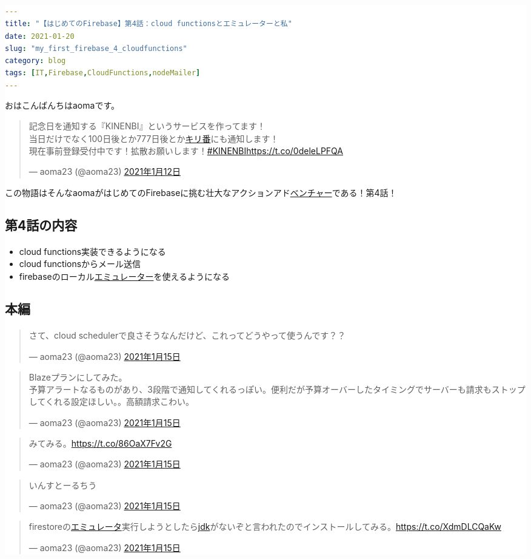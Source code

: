 ```yaml
---
title: "【はじめてのFirebase】第4話：cloud functionsとエミュレーターと私"
date: 2021-01-20
slug: "my_first_firebase_4_cloudfunctions"
category: blog
tags: [IT,Firebase,CloudFunctions,nodeMailer]
---
```

<p>おはこんばんちはaomaです。</p>

<p><blockquote data-conversation="none" class="twitter-tweet" data-lang="ja"><p lang="ja" dir="ltr">記念日を通知する『KINENBI』というサービスを作ってます！<br>当日だけでなく100日後とか777日後とか<a class="keyword" href="http://d.hatena.ne.jp/keyword/%A5%AD%A5%EA%C8%D6">キリ番</a>にも通知します！<br>現在事前登録受付中です！拡散お願いします！<a href="https://twitter.com/hashtag/KINENBI?src=hash&amp;ref_src=twsrc%5Etfw">#KINENBI</a><a href="https://t.co/0deleLPFQA">https://t.co/0deleLPFQA</a></p>&mdash; aoma23 (@aoma23) <a href="https://twitter.com/aoma23/status/1348871584530927616?ref_src=twsrc%5Etfw">2021年1月12日</a></blockquote> <script async src="https://platform.twitter.com/widgets.js" charset="utf-8"></script> </p>

<p>この物語はそんなaomaがはじめてのFirebaseに挑む壮大なアクションアド<a class="keyword" href="http://d.hatena.ne.jp/keyword/%A5%D9%A5%F3%A5%C1%A5%E3%A1%BC">ベンチャー</a>である！第4話！</p>

<h2>第4話の内容</h2>

<ul>
<li>cloud functions実装できるようになる</li>
<li>cloud functionsからメール送信</li>
<li>firebaseのローカル<a class="keyword" href="http://d.hatena.ne.jp/keyword/%A5%A8%A5%DF%A5%E5%A5%EC%A1%BC%A5%BF%A1%BC">エミュレーター</a>を使えるようになる</li>
</ul>


<h2>本編</h2>

<p><blockquote data-conversation="none" class="twitter-tweet" data-lang="ja"><p lang="ja" dir="ltr">さて、cloud schedulerで良さそうなんだけど、これってどうやって使うんです？？</p>&mdash; aoma23 (@aoma23) <a href="https://twitter.com/aoma23/status/1349980232472686592?ref_src=twsrc%5Etfw">2021年1月15日</a></blockquote> <script async src="https://platform.twitter.com/widgets.js" charset="utf-8"></script> </p>

<p><blockquote data-conversation="none" class="twitter-tweet" data-lang="ja"><p lang="ja" dir="ltr">Blazeプランにしてみた。<br>予算アラートなるものがあり、3段階で通知してくれるっぽい。便利だが予算オーバーしたタイミングでサーバーも請求もストップしてくれる設定ほしい。。高額請求こわい。</p>&mdash; aoma23 (@aoma23) <a href="https://twitter.com/aoma23/status/1349985560719286274?ref_src=twsrc%5Etfw">2021年1月15日</a></blockquote> <script async src="https://platform.twitter.com/widgets.js" charset="utf-8"></script> </p>

<p><blockquote data-conversation="none" class="twitter-tweet" data-lang="ja"><p lang="ja" dir="ltr">みてみる。<a href="https://t.co/86OaX7Fv2G">https://t.co/86OaX7Fv2G</a></p>&mdash; aoma23 (@aoma23) <a href="https://twitter.com/aoma23/status/1350036658876424192?ref_src=twsrc%5Etfw">2021年1月15日</a></blockquote> <script async src="https://platform.twitter.com/widgets.js" charset="utf-8"></script> </p>

<p><blockquote data-conversation="none" class="twitter-tweet" data-lang="ja"><p lang="ja" dir="ltr">いんすとーるちう</p>&mdash; aoma23 (@aoma23) <a href="https://twitter.com/aoma23/status/1350039167476985856?ref_src=twsrc%5Etfw">2021年1月15日</a></blockquote> <script async src="https://platform.twitter.com/widgets.js" charset="utf-8"></script> </p>

<p><blockquote data-conversation="none" class="twitter-tweet" data-lang="ja"><p lang="ja" dir="ltr">firestoreの<a class="keyword" href="http://d.hatena.ne.jp/keyword/%A5%A8%A5%DF%A5%E5%A5%EC%A1%BC%A5%BF">エミュレータ</a>実行しようとしたら<a class="keyword" href="http://d.hatena.ne.jp/keyword/jdk">jdk</a>がないぞと言われたのでインストールしてみる。<a href="https://t.co/XdmDLCQaKw">https://t.co/XdmDLCQaKw</a></p>&mdash; aoma23 (@aoma23) <a href="https://twitter.com/aoma23/status/1350042842022887425?ref_src=twsrc%5Etfw">2021年1月15日</a></blockquote> <script async src="https://platform.twitter.com/widgets.js" charset="utf-8"></script> </p>
